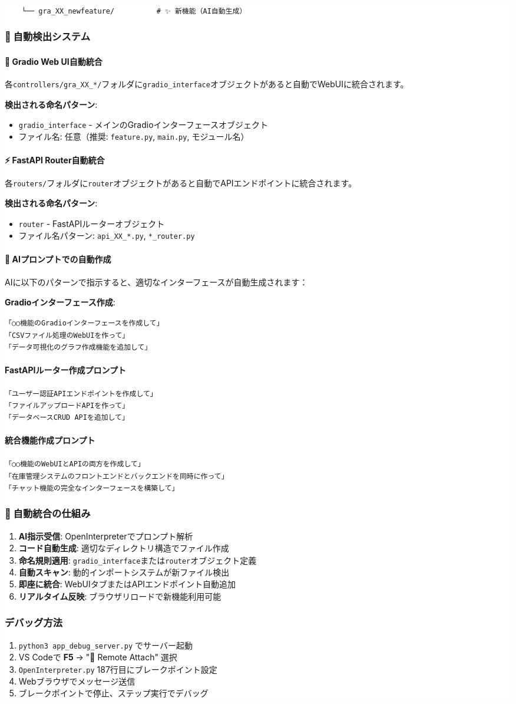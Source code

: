 ```
    └── gra_XX_newfeature/          # ✨ 新機能（AI自動生成）
```

### 🔄 自動検出システム

#### 🎨 Gradio Web UI自動統合
各`controllers/gra_XX_*/`フォルダに`gradio_interface`オブジェクトがあると自動でWebUIに統合されます。

**検出される命名パターン**:
- `gradio_interface` - メインのGradioインターフェースオブジェクト
- ファイル名: 任意（推奨: `feature.py`, `main.py`, モジュール名）

#### ⚡ FastAPI Router自動統合  
各`routers/`フォルダに`router`オブジェクトがあると自動でAPIエンドポイントに統合されます。

**検出される命名パターン**:
- `router` - FastAPIルーターオブジェクト
- ファイル名パターン: `api_XX_*.py`, `*_router.py`

#### 🤖 AIプロンプトでの自動作成
AIに以下のパターンで指示すると、適切なインターフェースが自動生成されます：

**Gradioインターフェース作成**:
```
「○○機能のGradioインターフェースを作成して」
「CSVファイル処理のWebUIを作って」  
「データ可視化のグラフ作成機能を追加して」
```

#### FastAPIルーター作成プロンプト
```
「ユーザー認証APIエンドポイントを作成して」
「ファイルアップロードAPIを作って」
「データベースCRUD APIを追加して」
```

#### 統合機能作成プロンプト
```
「○○機能のWebUIとAPIの両方を作成して」
「在庫管理システムのフロントエンドとバックエンドを同時に作って」
「チャット機能の完全なインターフェースを構築して」
```

### 🔄 自動統合の仕組み

1. **AI指示受信**: OpenInterpreterでプロンプト解析
2. **コード自動生成**: 適切なディレクトリ構造でファイル作成
3. **命名規則適用**: `gradio_interface`または`router`オブジェクト定義
4. **自動スキャン**: 動的インポートシステムが新ファイル検出
5. **即座に統合**: WebUIタブまたはAPIエンドポイント自動追加
6. **リアルタイム反映**: ブラウザリロードで新機能利用可能

### デバッグ方法
1. `python3 app_debug_server.py` でサーバー起動
2. VS Codeで **F5** → "🎯 Remote Attach" 選択
3. `OpenInterpreter.py` 187行目にブレークポイント設定
4. Webブラウザでメッセージ送信
5. ブレークポイントで停止、ステップ実行でデバッグ
